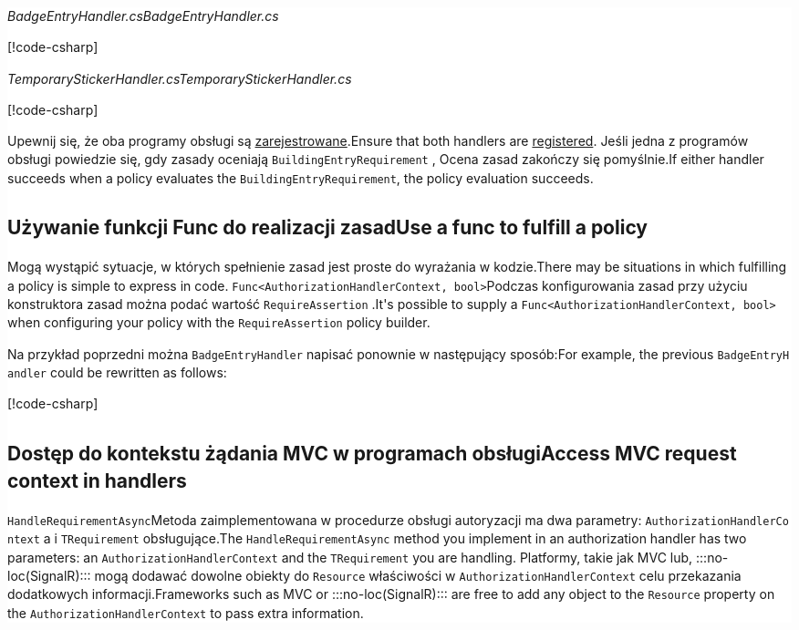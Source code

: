 <span data-ttu-id="0e46d-273">*BadgeEntryHandler.cs*</span><span class="sxs-lookup"><span data-stu-id="0e46d-273">*BadgeEntryHandler.cs*</span></span>

[!code-csharp[](policies/samples/PoliciesAuthApp1/Services/Handlers/BadgeEntryHandler.cs?name=snippet_BadgeEntryHandlerClass)]

<span data-ttu-id="0e46d-274">*TemporaryStickerHandler.cs*</span><span class="sxs-lookup"><span data-stu-id="0e46d-274">*TemporaryStickerHandler.cs*</span></span>

[!code-csharp[](policies/samples/PoliciesAuthApp1/Services/Handlers/TemporaryStickerHandler.cs?name=snippet_TemporaryStickerHandlerClass)]

<span data-ttu-id="0e46d-275">Upewnij się, że oba programy obsługi są [zarejestrowane](xref:security/authorization/policies#security-authorization-policies-based-handler-registration).</span><span class="sxs-lookup"><span data-stu-id="0e46d-275">Ensure that both handlers are [registered](xref:security/authorization/policies#security-authorization-policies-based-handler-registration).</span></span> <span data-ttu-id="0e46d-276">Jeśli jedna z programów obsługi powiedzie się, gdy zasady oceniają `BuildingEntryRequirement` , Ocena zasad zakończy się pomyślnie.</span><span class="sxs-lookup"><span data-stu-id="0e46d-276">If either handler succeeds when a policy evaluates the `BuildingEntryRequirement`, the policy evaluation succeeds.</span></span>

## <a name="use-a-func-to-fulfill-a-policy"></a><span data-ttu-id="0e46d-277">Używanie funkcji Func do realizacji zasad</span><span class="sxs-lookup"><span data-stu-id="0e46d-277">Use a func to fulfill a policy</span></span>

<span data-ttu-id="0e46d-278">Mogą wystąpić sytuacje, w których spełnienie zasad jest proste do wyrażania w kodzie.</span><span class="sxs-lookup"><span data-stu-id="0e46d-278">There may be situations in which fulfilling a policy is simple to express in code.</span></span> <span data-ttu-id="0e46d-279">`Func<AuthorizationHandlerContext, bool>`Podczas konfigurowania zasad przy użyciu konstruktora zasad można podać wartość `RequireAssertion` .</span><span class="sxs-lookup"><span data-stu-id="0e46d-279">It's possible to supply a `Func<AuthorizationHandlerContext, bool>` when configuring your policy with the `RequireAssertion` policy builder.</span></span>

<span data-ttu-id="0e46d-280">Na przykład poprzedni można `BadgeEntryHandler` napisać ponownie w następujący sposób:</span><span class="sxs-lookup"><span data-stu-id="0e46d-280">For example, the previous `BadgeEntryHandler` could be rewritten as follows:</span></span>

[!code-csharp[](policies/samples/PoliciesAuthApp1/Startup.cs?range=50-51,55-61)]

## <a name="access-mvc-request-context-in-handlers"></a><span data-ttu-id="0e46d-281">Dostęp do kontekstu żądania MVC w programach obsługi</span><span class="sxs-lookup"><span data-stu-id="0e46d-281">Access MVC request context in handlers</span></span>

<span data-ttu-id="0e46d-282">`HandleRequirementAsync`Metoda zaimplementowana w procedurze obsługi autoryzacji ma dwa parametry: `AuthorizationHandlerContext` a i `TRequirement` obsługujące.</span><span class="sxs-lookup"><span data-stu-id="0e46d-282">The `HandleRequirementAsync` method you implement in an authorization handler has two parameters: an `AuthorizationHandlerContext` and the `TRequirement` you are handling.</span></span> <span data-ttu-id="0e46d-283">Platformy, takie jak MVC lub, :::no-loc(SignalR)::: mogą dodawać dowolne obiekty do `Resource` właściwości w `AuthorizationHandlerContext` celu przekazania dodatkowych informacji.</span><span class="sxs-lookup"><span data-stu-id="0e46d-283">Frameworks such as MVC or :::no-loc(SignalR)::: are free to add any object to the `Resource` property on the `AuthorizationHandlerContext` to pass extra information.</span></span>

